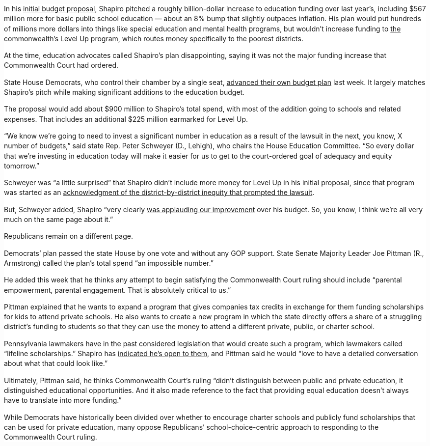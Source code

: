 In his <a href="https://www.spotlightpa.org/news/2023/03/governor-shapiro-budget-education-spending-conservative/">initial budget proposal</a>, Shapiro pitched a roughly billion-dollar increase to education funding over last year’s, including $567 million more for basic public school education — about an 8% bump that slightly outpaces inflation. His plan would put hundreds of millions more dollars into things like special education and mental health programs, but wouldn’t increase funding to <a href="https://www.spotlightpa.org/news/2022/07/pa-budget-education-funding-stimulus-money-plan">the commonwealth’s Level Up program</a>, which routes money specifically to the poorest districts.

At the time, education advocates called Shapiro’s plan disappointing, saying it was not the major funding increase that Commonwealth Court had ordered.

State House Democrats, who control their chamber by a single seat, <a href="https://www.spotlightpa.org/news/2023/06/pa-education-spending-legislature-budget-josh-shapiro/">advanced their own budget plan</a> last week. It largely matches Shapiro’s pitch while making significant additions to the education budget.

The proposal would add about $900 million to Shapiro’s total spend, with most of the addition going to schools and related expenses. That includes an additional $225 million earmarked for Level Up.

“We know we’re going to need to invest a significant number in education as a result of the lawsuit in the next, you know, X number of budgets,” said state Rep. Peter Schweyer (D., Lehigh), who chairs the House Education Committee. “So every dollar that we’re investing in education today will make it easier for us to get to the court-ordered goal of adequacy and equity tomorrow.”

Schweyer was “a little surprised” that Shapiro didn’t include more money for Level Up in his initial proposal, since that program was started as an <a href="https://www.spotlightpa.org/news/2021/06/pa-40-billion-budget-2021-poorest-school-districts-federal-relief-money/">acknowledgment of the district-by-district inequity that prompted the lawsuit</a>.

But, Schweyer added, Shapiro “very clearly <a href="https://www.spotlightpa.org/news/2023/06/pa-education-spending-legislature-budget-josh-shapiro/">was applauding our improvement</a> over his budget. So, you know, I think we’re all very much on the same page about it.”

Republicans remain on a different page.

Democrats’ plan passed the state House by one vote and without any GOP support. State Senate Majority Leader Joe Pittman (R., Armstrong) called the plan’s total spend “an impossible number.”

He added this week that he thinks any attempt to begin satisfying the Commonwealth Court ruling should include “parental empowerment, parental engagement. That is absolutely critical to us.”

Pittman explained that he wants to expand a program that gives companies tax credits in exchange for them funding scholarships for kids to attend private schools. He also wants to create a new program in which the state directly offers a share of a struggling district’s funding to students so that they can use the money to attend a different private, public, or charter school.

Pennsylvania lawmakers have in the past considered legislation that would create such a program, which lawmakers called “lifeline scholarships.” Shapiro has <a href="https://web.archive.org/20220918021001/https://www.pennlive.com/news/2022/09/josh-shapiro-voices-support-saturday-for-lifeline-scholarships-championed-by-school-choice-proponents.html">indicated he’s open to them</a>, and Pittman said he would “love to have a detailed conversation about what that could look like.”

Ultimately, Pittman said, he thinks Commonwealth Court’s ruling “didn’t distinguish between public and private education, it distinguished educational opportunities. And it also made reference to the fact that providing equal education doesn’t always have to translate into more funding.”

While Democrats have historically been divided over whether to encourage charter schools and publicly fund scholarships that can be used for private education, many oppose Republicans’ school-choice-centric approach to responding to the Commonwealth Court ruling.
